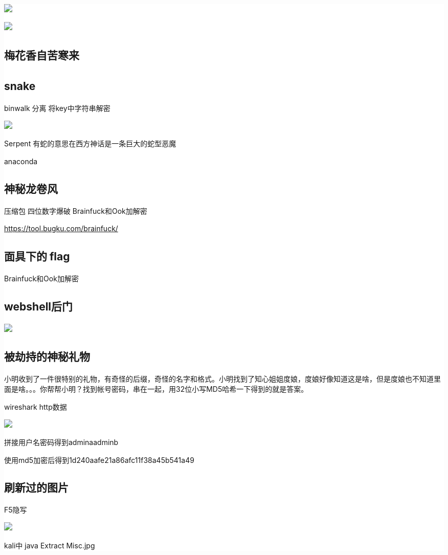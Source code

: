 ![](后门查杀.png)

![](后门查杀2.png)

## **梅花香自苦寒来**

## **snake**

binwalk 分离 将key中字符串解密

![](snake.png)

Serpent 有蛇的意思在西方神话是一条巨大的蛇型恶魔

anaconda

## **神秘龙卷风**

压缩包 四位数字爆破 Brainfuck和Ook加解密

https://tool.bugku.com/brainfuck/

## **面具下的 flag**

Brainfuck和Ook加解密

## **webshell后门**

![](webshell后门.png)

## **被劫持的神秘礼物**

小明收到了一件很特别的礼物，有奇怪的后缀，奇怪的名字和格式。小明找到了知心姐姐度娘，度娘好像知道这是啥，但是度娘也不知道里面是啥。。。你帮帮小明？找到帐号密码，串在一起，用32位小写MD5哈希一下得到的就是答案。

wireshark http数据

![](被劫持的神秘礼物.png)

拼接用户名密码得到adminaadminb

使用md5加密后得到1d240aafe21a86afc11f38a45b541a49

## **刷新过的图片**

F5隐写

![](刷新过的图片.png)

kali中 java Extract Misc.jpg
